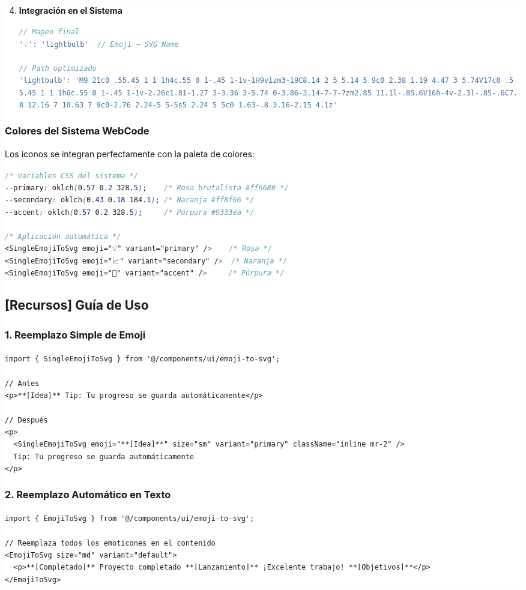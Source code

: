 4. **Integración en el Sistema**
   ```typescript
   // Mapeo final
   '💡': 'lightbulb'  // Emoji → SVG Name
   
   // Path optimizado
   'lightbulb': 'M9 21c0 .55.45 1 1 1h4c.55 0 1-.45 1-1v-1H9v1zm3-19C8.14 2 5 5.14 5 9c0 2.38 1.19 4.47 3 5.74V17c0 .55.45 1 1 1h6c.55 0 1-.45 1-1v-2.26c1.81-1.27 3-3.36 3-5.74 0-3.86-3.14-7-7-7zm2.85 11.1l-.85.6V16h-4v-2.3l-.85-.6C7.8 12.16 7 10.63 7 9c0-2.76 2.24-5 5-5s5 2.24 5 5c0 1.63-.8 3.16-2.15 4.1z'
   ```

### **Colores del Sistema WebCode**

Los iconos se integran perfectamente con la paleta de colores:

```css
/* Variables CSS del sistema */
--primary: oklch(0.57 0.2 328.5);    /* Rosa brutalista #ff6680 */
--secondary: oklch(0.43 0.18 184.1); /* Naranja #ff8f66 */
--accent: oklch(0.57 0.2 328.5);     /* Púrpura #9333ea */

/* Aplicación automática */
<SingleEmojiToSvg emoji="💡" variant="primary" />    /* Rosa */
<SingleEmojiToSvg emoji="📈" variant="secondary" />  /* Naranja */
<SingleEmojiToSvg emoji="🚀" variant="accent" />     /* Púrpura */
```

## ****[Recursos]** Guía de Uso**

### **1. Reemplazo Simple de Emoji**

```tsx
import { SingleEmojiToSvg } from '@/components/ui/emoji-to-svg';

// Antes
<p>**[Idea]** Tip: Tu progreso se guarda automáticamente</p>

// Después
<p>
  <SingleEmojiToSvg emoji="**[Idea]**" size="sm" variant="primary" className="inline mr-2" />
  Tip: Tu progreso se guarda automáticamente
</p>
```

### **2. Reemplazo Automático en Texto**

```tsx
import { EmojiToSvg } from '@/components/ui/emoji-to-svg';

// Reemplaza todos los emoticones en el contenido
<EmojiToSvg size="md" variant="default">
  <p>**[Completado]** Proyecto completado **[Lanzamiento]** ¡Excelente trabajo! **[Objetivos]**</p>
</EmojiToSvg>
```
